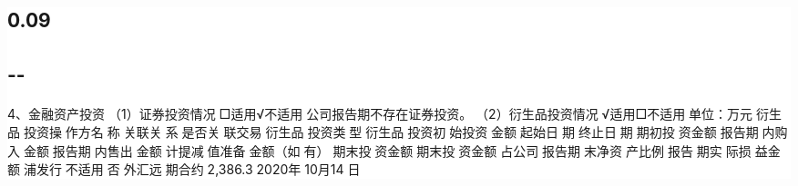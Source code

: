 0.09
--
--
--
4、金融资产投资
（1）证券投资情况
□适用√不适用
公司报告期不存在证券投资。
（2）衍生品投资情况
√适用□不适用
单位：万元
衍生品
投资操
作方名
称
关联关
系
是否关
联交易
衍生品
投资类
型
衍生品
投资初
始投资
金额
起始日
期
终止日
期
期初投
资金额
报告期
内购入
金额
报告期
内售出
金额
计提减
值准备
金额（如
有）
期末投
资金额
期末投
资金额
占公司
报告期
末净资
产比例
报告
期实
际损
益金
额
浦发行
不适用
否
外汇远
期合约
2,386.3
2020年
10月14
日